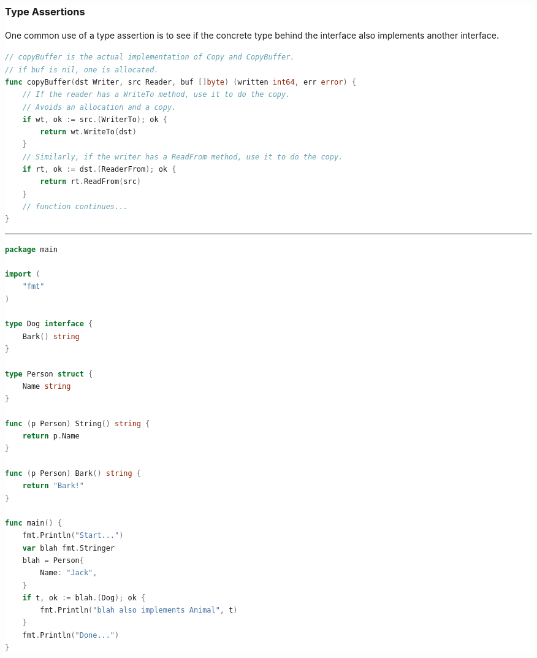 ### Type Assertions

One common use of a type assertion is to see if the concrete type behind the
interface also implements another interface.

```go
// copyBuffer is the actual implementation of Copy and CopyBuffer.
// if buf is nil, one is allocated.
func copyBuffer(dst Writer, src Reader, buf []byte) (written int64, err error) {
    // If the reader has a WriteTo method, use it to do the copy.
    // Avoids an allocation and a copy.
    if wt, ok := src.(WriterTo); ok {
        return wt.WriteTo(dst)
    }
    // Similarly, if the writer has a ReadFrom method, use it to do the copy.
    if rt, ok := dst.(ReaderFrom); ok {
        return rt.ReadFrom(src)
    }
    // function continues...
}
```

---

```go
package main

import (
	"fmt"
)

type Dog interface {
	Bark() string
}

type Person struct {
	Name string
}

func (p Person) String() string {
	return p.Name
}

func (p Person) Bark() string {
	return "Bark!"
}

func main() {
	fmt.Println("Start...")
	var blah fmt.Stringer
	blah = Person{
		Name: "Jack",
	}
	if t, ok := blah.(Dog); ok {
		fmt.Println("blah also implements Animal", t)
	}
	fmt.Println("Done...")
}
```
